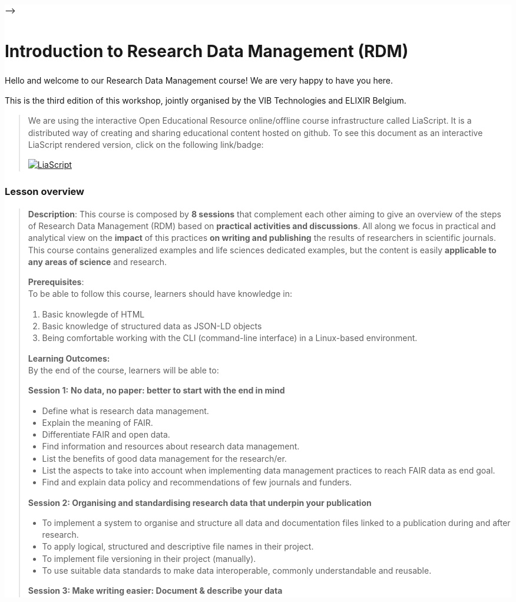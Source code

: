 

-->

# Introduction to Research Data Management (RDM)

<section>
Hello and welcome to our Research Data Management course! We are very happy to have you here.

This is the third edition of this workshop, jointly organised by the VIB Technologies and ELIXIR Belgium.

> We are using the interactive Open Educational Resource online/offline course infrastructure called LiaScript. 
> It is a distributed way of creating and sharing educational content hosted on github.
> To see this document as an interactive LiaScript rendered version, click on the
> following link/badge:
>
> [![LiaScript](https://raw.githubusercontent.com/LiaScript/LiaScript/master/badges/course.svg)](https://liascript.github.io/course/?https://raw.githubusercontent.com/vibbits/rdm-introductory-course/main/rdm.md)

### Lesson overview

> <i class="fa fa-bookmark"></i> **Description**:
> This course is composed by **8 sessions** that complement each other aiming to give an    overview of the steps of Research Data Management (RDM) based on **practical activities and discussions**. All along we focus in practical and analytical view on the **impact** of this practices **on writing and publishing** the results of researchers in scientific journals. This course contains generalized examples and life sciences dedicated examples, but the content is easily **applicable to any areas of science** and research.
> 
> <i class="fa fa-arrow-left"></i> **Prerequisites**:  
> To be able to follow this course, learners should have knowledge in:
>
> 1. Basic knowlegde of HTML  
> 2. Basic knowledge of structured data as JSON-LD objects
> 3. Being comfortable working with the CLI (command-line interface) in a Linux-based environment.  
> 
> <i class="fa fa-arrow-right"></i> **Learning Outcomes:**  
> By the end of the course, learners will be able to:
>
> **Session 1:** **No data, no paper: better to start with the end in mind**
> 
> - Define what is research data management.
> - Explain the meaning of FAIR.
> - Differentiate FAIR and open data.
> - Find information and resources about research data management.
> - List the benefits of good data management for the research/er.
> - List the aspects to take into account when implementing data management practices to reach FAIR data as end goal.
> - Find and explain data policy and recommendations of few journals and funders.
> 
> **Session 2: Organising and standardising research data that underpin your publication**
> 
> - To implement a system to organise and structure all data and documentation files linked to a publication during and after research.
> - To apply logical, structured and descriptive file names in their project.
> - To implement file versioning in their project (manually).
> - To use suitable data standards to make data interoperable, commonly understandable and reusable.
> 
> **Session 3: Make writing easier: Document & describe your data**
>